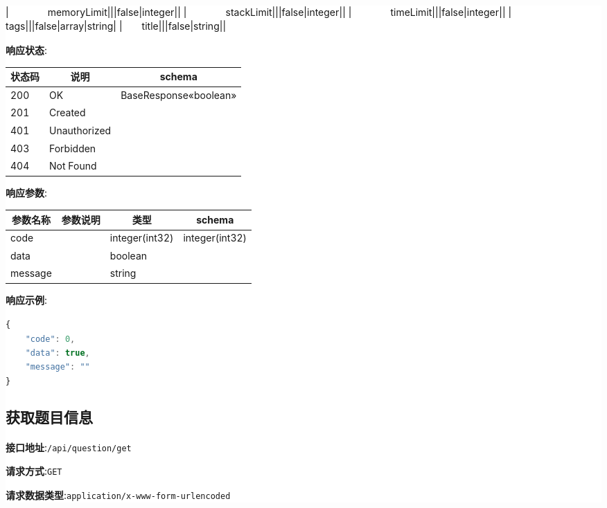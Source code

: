 |&emsp;&emsp;&emsp;&emsp;memoryLimit|||false|integer||
|&emsp;&emsp;&emsp;&emsp;stackLimit|||false|integer||
|&emsp;&emsp;&emsp;&emsp;timeLimit|||false|integer||
|&emsp;&emsp;tags|||false|array|string|
|&emsp;&emsp;title|||false|string||


**响应状态**:


| 状态码 | 说明 | schema |
| -------- | -------- | ----- | 
|200|OK|BaseResponse«boolean»|
|201|Created||
|401|Unauthorized||
|403|Forbidden||
|404|Not Found||


**响应参数**:


| 参数名称 | 参数说明 | 类型 | schema |
| -------- | -------- | ----- |----- | 
|code||integer(int32)|integer(int32)|
|data||boolean||
|message||string||


**响应示例**:
```javascript
{
	"code": 0,
	"data": true,
	"message": ""
}
```


## 获取题目信息


**接口地址**:`/api/question/get`


**请求方式**:`GET`


**请求数据类型**:`application/x-www-form-urlencoded`
